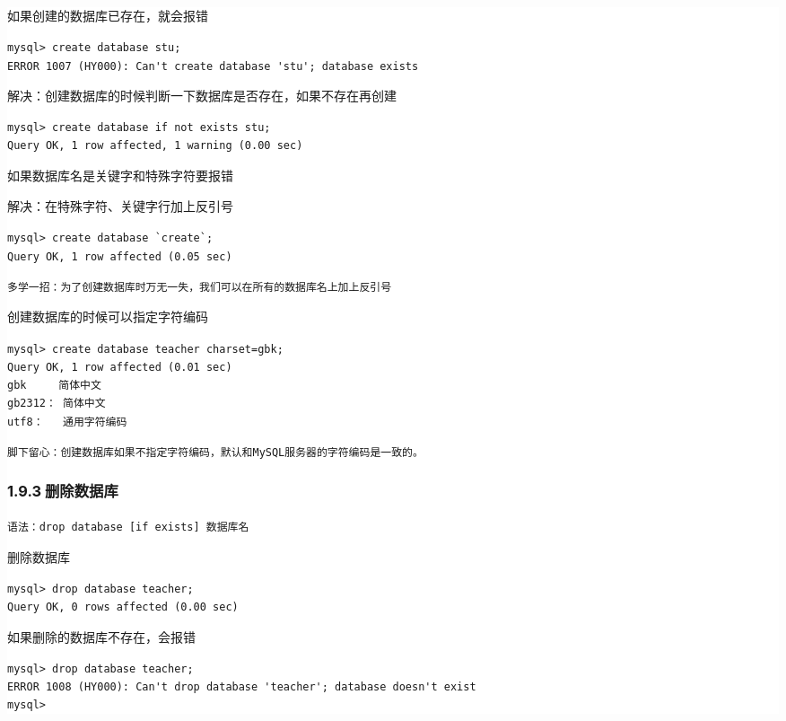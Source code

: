 如果创建的数据库已存在，就会报错

```mysql
mysql> create database stu;
ERROR 1007 (HY000): Can't create database 'stu'; database exists
```

解决：创建数据库的时候判断一下数据库是否存在，如果不存在再创建

 ```mysql
mysql> create database if not exists stu;
Query OK, 1 row affected, 1 warning (0.00 sec)
 ```

如果数据库名是关键字和特殊字符要报错

 解决：在特殊字符、关键字行加上反引号

 ```mysql
mysql> create database `create`;
Query OK, 1 row affected (0.05 sec)
 ```

```php
多学一招：为了创建数据库时万无一失，我们可以在所有的数据库名上加上反引号
```

创建数据库的时候可以指定字符编码

 ```mysql
mysql> create database teacher charset=gbk;
Query OK, 1 row affected (0.01 sec)
gbk		简体中文
gb2312：	简体中文
utf8：	通用字符编码
 ```

```php
脚下留心：创建数据库如果不指定字符编码，默认和MySQL服务器的字符编码是一致的。
```

### 1.9.3 删除数据库

```mysql
语法：drop database [if exists] 数据库名
```

删除数据库

```mysql
mysql> drop database teacher;
Query OK, 0 rows affected (0.00 sec)
```

如果删除的数据库不存在，会报错

```mysql
mysql> drop database teacher;
ERROR 1008 (HY000): Can't drop database 'teacher'; database doesn't exist
mysql>
```
